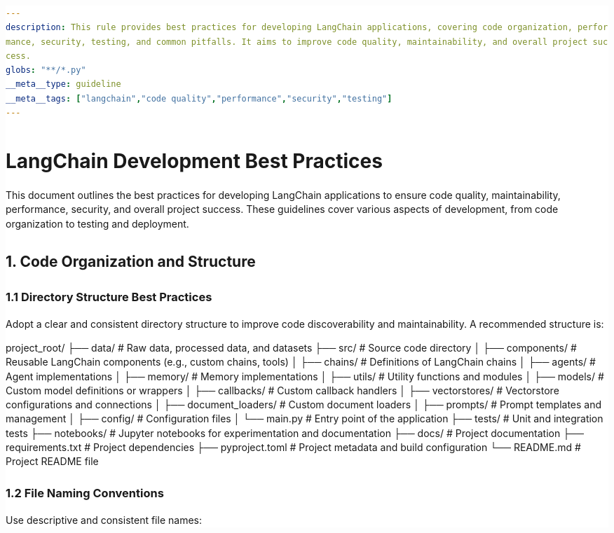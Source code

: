 ```yaml
---
description: This rule provides best practices for developing LangChain applications, covering code organization, performance, security, testing, and common pitfalls. It aims to improve code quality, maintainability, and overall project success.
globs: "**/*.py"
__meta__type: guideline
__meta__tags: ["langchain","code quality","performance","security","testing"]
---
```

# LangChain Development Best Practices

This document outlines the best practices for developing LangChain applications to ensure code quality, maintainability, performance, security, and overall project success. These guidelines cover various aspects of development, from code organization to testing and deployment.

## 1. Code Organization and Structure

### 1.1 Directory Structure Best Practices

Adopt a clear and consistent directory structure to improve code discoverability and maintainability. A recommended structure is:


project_root/
├── data/                   # Raw data, processed data, and datasets
├── src/                    # Source code directory
│   ├── components/          # Reusable LangChain components (e.g., custom chains, tools)
│   ├── chains/              # Definitions of LangChain chains
│   ├── agents/              # Agent implementations
│   ├── memory/              # Memory implementations
│   ├── utils/               # Utility functions and modules
│   ├── models/              # Custom model definitions or wrappers
│   ├── callbacks/           # Custom callback handlers
│   ├── vectorstores/        # Vectorstore configurations and connections
│   ├── document_loaders/  # Custom document loaders
│   ├── prompts/             # Prompt templates and management
│   ├── config/              # Configuration files
│   └── main.py              # Entry point of the application
├── tests/                  # Unit and integration tests
├── notebooks/              # Jupyter notebooks for experimentation and documentation
├── docs/                   # Project documentation
├── requirements.txt        # Project dependencies
├── pyproject.toml          # Project metadata and build configuration
└── README.md               # Project README file


### 1.2 File Naming Conventions

Use descriptive and consistent file names:
